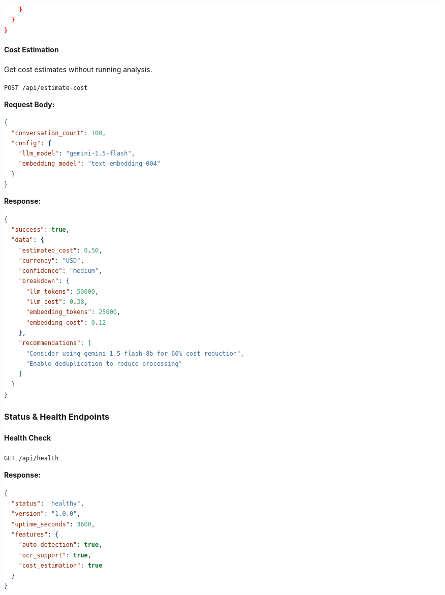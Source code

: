 ```json
    }
  }
}
```

#### Cost Estimation

Get cost estimates without running analysis.

```http
POST /api/estimate-cost
```

**Request Body:**  
```json
{
  "conversation_count": 100,
  "config": {
    "llm_model": "gemini-1.5-flash",
    "embedding_model": "text-embedding-004"
  }
}
```

**Response:**
```json
{
  "success": true,
  "data": {
    "estimated_cost": 0.50,
    "currency": "USD", 
    "confidence": "medium",
    "breakdown": {
      "llm_tokens": 50000,
      "llm_cost": 0.38,
      "embedding_tokens": 25000, 
      "embedding_cost": 0.12
    },
    "recommendations": [
      "Consider using gemini-1.5-flash-8b for 60% cost reduction",
      "Enable deduplication to reduce processing"
    ]
  }
}
```

### Status & Health Endpoints

#### Health Check

```http
GET /api/health
```

**Response:**
```json
{
  "status": "healthy",
  "version": "1.0.0",
  "uptime_seconds": 3600,
  "features": {
    "auto_detection": true,
    "ocr_support": true,
    "cost_estimation": true
  }
}
```
